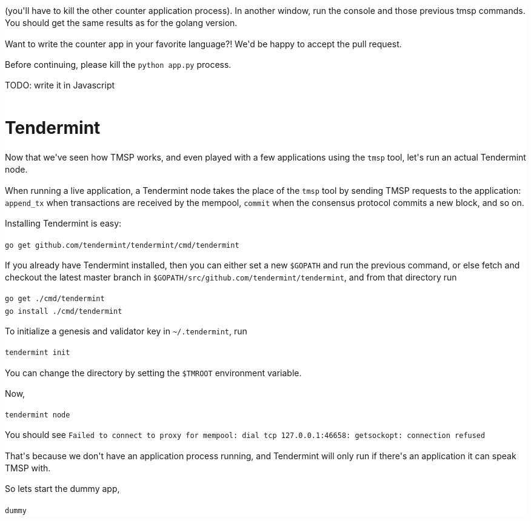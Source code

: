(you'll have to kill the other counter application process). 
In another window, run the console and those previous tmsp commands. 
You should get the same results as for the golang version.

Want to write the counter app in your favorite language?! We'd be happy to accept the pull request.

Before continuing, please kill the `python app.py` process.

TODO: write it in Javascript

# Tendermint

Now that we've seen how TMSP works, and even played with a few applications using the `tmsp` tool,
let's run an actual Tendermint node.

When running a live application, a Tendermint node takes the place of the `tmsp` tool by sending TMSP requests
to the application: `append_tx` when transactions are received by the mempool, `commit` when the consensus protocol commits a new block, and so on.

Installing Tendermint is easy:

```
go get github.com/tendermint/tendermint/cmd/tendermint
```

If you already have Tendermint installed, then you can either set a new `$GOPATH` and run the previous command,
or else fetch and checkout the latest master branch in `$GOPATH/src/github.com/tendermint/tendermint`,
and from that directory run

```
go get ./cmd/tendermint
go install ./cmd/tendermint
```

To initialize a genesis and validator key in `~/.tendermint`, run

```
tendermint init
```

You can change the directory by setting the `$TMROOT` environment variable.

Now,

```
tendermint node
```

You should see `Failed to connect to proxy for mempool: dial tcp 127.0.0.1:46658: getsockopt: connection refused`

That's because we don't have an application process running, and Tendermint will only run if there's an application it can speak TMSP with.

So lets start the dummy app,

```
dummy
```
